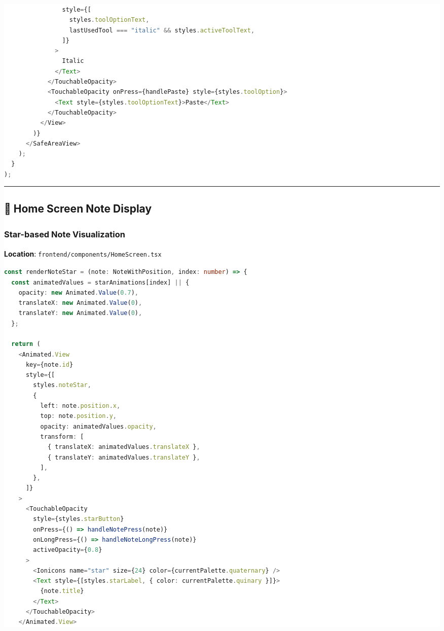 ```typescript
                style={[
                  styles.toolOptionText,
                  lastUsedTool === "italic" && styles.activeToolText,
                ]}
              >
                Italic
              </Text>
            </TouchableOpacity>
            <TouchableOpacity onPress={handlePaste} style={styles.toolOption}>
              <Text style={styles.toolOptionText}>Paste</Text>
            </TouchableOpacity>
          </View>
        )}
      </SafeAreaView>
    );
  }
);
```

---

## 🌟 Home Screen Note Display

### Star-based Note Visualization

**Location**: `frontend/components/HomeScreen.tsx`

```typescript
const renderNoteStar = (note: NoteWithPosition, index: number) => {
  const animatedValues = starAnimations[index] || {
    opacity: new Animated.Value(0.7),
    translateX: new Animated.Value(0),
    translateY: new Animated.Value(0),
  };

  return (
    <Animated.View
      key={note.id}
      style={[
        styles.noteStar,
        {
          left: note.position.x,
          top: note.position.y,
          opacity: animatedValues.opacity,
          transform: [
            { translateX: animatedValues.translateX },
            { translateY: animatedValues.translateY },
          ],
        },
      ]}
    >
      <TouchableOpacity
        style={styles.starButton}
        onPress={() => handleNotePress(note)}
        onLongPress={() => handleNoteLongPress(note)}
        activeOpacity={0.8}
      >
        <Ionicons name="star" size={24} color={currentPalette.quaternary} />
        <Text style={[styles.starLabel, { color: currentPalette.quinary }]}>
          {note.title}
        </Text>
      </TouchableOpacity>
    </Animated.View>
```